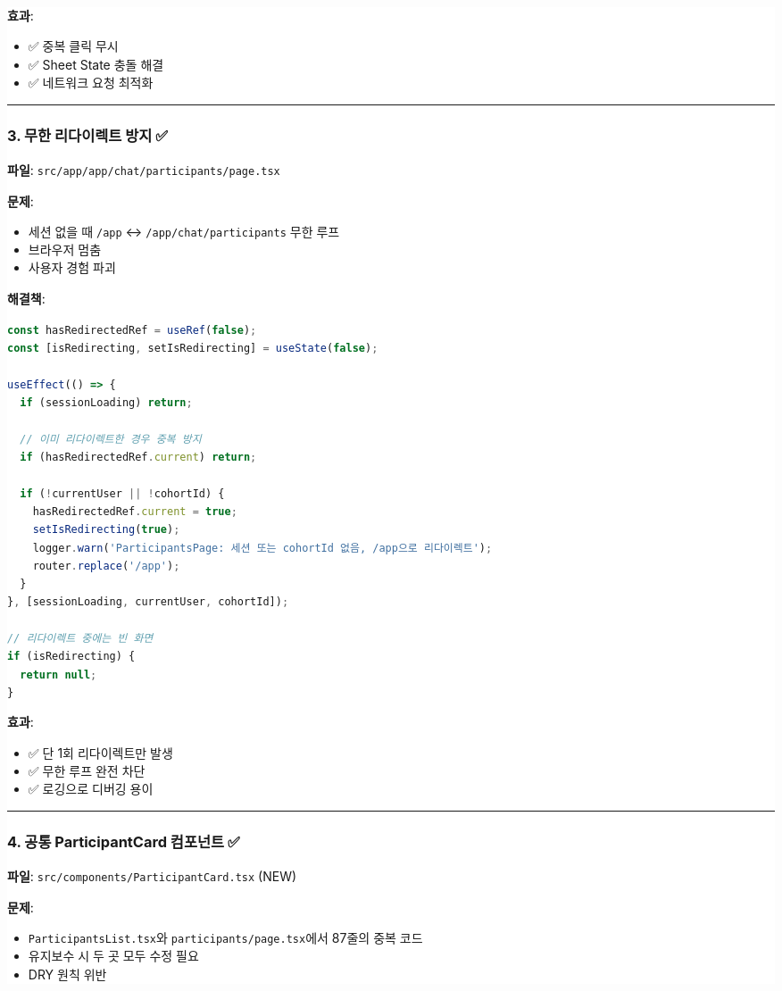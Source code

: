 **효과**:
- ✅ 중복 클릭 무시
- ✅ Sheet State 충돌 해결
- ✅ 네트워크 요청 최적화

---

### 3. 무한 리다이렉트 방지 ✅

**파일**: `src/app/app/chat/participants/page.tsx`

**문제**:
- 세션 없을 때 `/app` ↔ `/app/chat/participants` 무한 루프
- 브라우저 멈춤
- 사용자 경험 파괴

**해결책**:
```typescript
const hasRedirectedRef = useRef(false);
const [isRedirecting, setIsRedirecting] = useState(false);

useEffect(() => {
  if (sessionLoading) return;

  // 이미 리다이렉트한 경우 중복 방지
  if (hasRedirectedRef.current) return;

  if (!currentUser || !cohortId) {
    hasRedirectedRef.current = true;
    setIsRedirecting(true);
    logger.warn('ParticipantsPage: 세션 또는 cohortId 없음, /app으로 리다이렉트');
    router.replace('/app');
  }
}, [sessionLoading, currentUser, cohortId]);

// 리다이렉트 중에는 빈 화면
if (isRedirecting) {
  return null;
}
```

**효과**:
- ✅ 단 1회 리다이렉트만 발생
- ✅ 무한 루프 완전 차단
- ✅ 로깅으로 디버깅 용이

---

### 4. 공통 ParticipantCard 컴포넌트 ✅

**파일**: `src/components/ParticipantCard.tsx` (NEW)

**문제**:
- `ParticipantsList.tsx`와 `participants/page.tsx`에서 87줄의 중복 코드
- 유지보수 시 두 곳 모두 수정 필요
- DRY 원칙 위반
